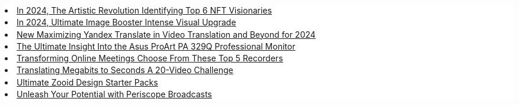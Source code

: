 <li><a href="https://fox-access.techidaily.com/in-2024-the-artistic-revolution-identifying-top-6-nft-visionaries/"><u>In 2024, The Artistic Revolution Identifying Top 6 NFT Visionaries</u></a></li>
<li><a href="https://some-guidance.techidaily.com/in-2024-ultimate-image-booster-intense-visual-upgrade/"><u>In 2024, Ultimate Image Booster Intense Visual Upgrade</u></a></li>
<li><a href="https://ai-video-translation.techidaily.com/new-maximizing-yandex-translate-in-video-translation-and-beyond-for-2024/"><u>New Maximizing Yandex Translate in Video Translation and Beyond for 2024</u></a></li>
<li><a href="https://extra-resources.techidaily.com/the-ultimate-insight-into-the-asus-proart-pa-329q-professional-monitor/"><u>The Ultimate Insight Into the Asus ProArt PA 329Q Professional Monitor</u></a></li>
<li><a href="https://video-capture.techidaily.com/transforming-online-meetings-choose-from-these-top-5-recorders/"><u>Transforming Online Meetings Choose From These Top 5 Recorders</u></a></li>
<li><a href="https://extra-hints.techidaily.com/translating-megabits-to-seconds-a-20-video-challenge/"><u>Translating Megabits to Seconds A 20-Video Challenge</u></a></li>
<li><a href="https://fox-access.techidaily.com/ultimate-zooid-design-starter-packs/"><u>Ultimate Zooid Design Starter Packs</u></a></li>
<li><a href="https://fox-access.techidaily.com/unleash-your-potential-with-periscope-broadcasts/"><u>Unleash Your Potential with Periscope Broadcasts</u></a></li>
</ul></div>
